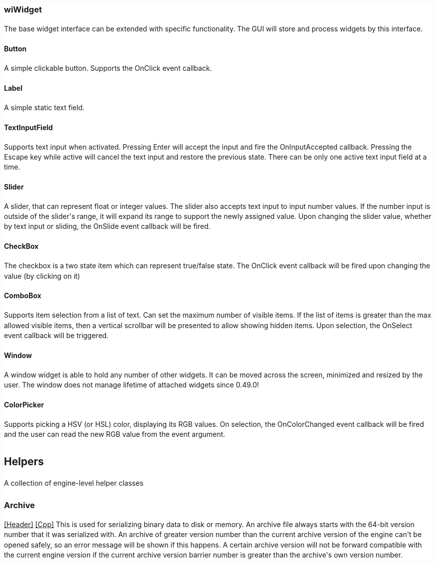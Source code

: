 ### wiWidget
The base widget interface can be extended with specific functionality. The GUI will store and process widgets by this interface. 

#### Button
A simple clickable button. Supports the OnClick event callback.

#### Label
A simple static text field.

#### TextInputField
Supports text input when activated. Pressing Enter will accept the input and fire the OnInputAccepted callback. Pressing the Escape key while active will cancel the text input and restore the previous state. There can be only one active text input field at a time.

#### Slider
A slider, that can represent float or integer values. The slider also accepts text input to input number values. If the number input is outside of the slider's range, it will expand its range to support the newly assigned value. Upon changing the slider value, whether by text input or sliding, the OnSlide event callback will be fired.

#### CheckBox
The checkbox is a two state item which can represent true/false state. The OnClick event callback will be fired upon changing the value (by clicking on it)

#### ComboBox
Supports item selection from a list of text. Can set the maximum number of visible items. If the list of items is greater than the max allowed visible items, then a vertical scrollbar will be presented to allow showing hidden items. Upon selection, the OnSelect event callback will be triggered.

#### Window
A window widget is able to hold any number of other widgets. It can be moved across the screen, minimized and resized by the user. The window does not manage lifetime of attached widgets since 0.49.0!

#### ColorPicker
Supports picking a HSV (or HSL) color, displaying its RGB values. On selection, the OnColorChanged event callback will be fired and the user can read the new RGB value from the event argument.


## Helpers
A collection of engine-level helper classes

### Archive
[[Header]](../../WickedEngine/wiArchive.h) [[Cpp]](../../WickedEngine/wiArchive.cpp)
This is used for serializing binary data to disk or memory. An archive file always starts with the 64-bit version number that it was serialized with. An archive of greater version number than the current archive version of the engine can't be opened safely, so an error message will be shown if this happens. A certain archive version will not be forward compatible with the current engine version if the current archive version barrier number is greater than the archive's own version number.
